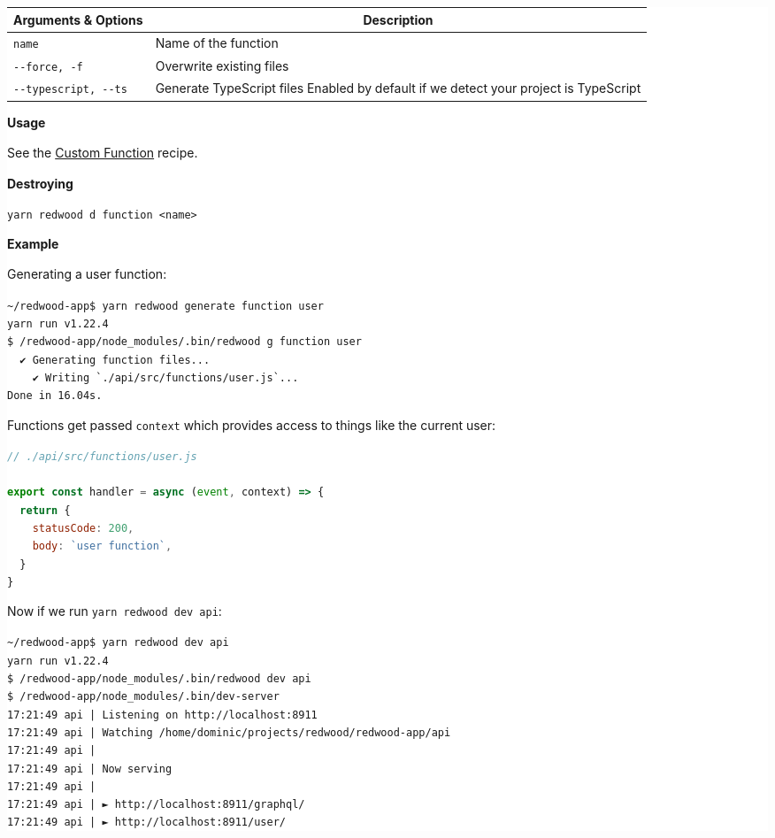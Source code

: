 | Arguments & Options  | Description                                                                          |
| -------------------- | ------------------------------------------------------------------------------------ |
| `name`               | Name of the function                                                                 |
| `--force, -f`        | Overwrite existing files                                                             |
| `--typescript, --ts` | Generate TypeScript files Enabled by default if we detect your project is TypeScript |

**Usage**

See the [Custom Function](https://redwoodjs.com/cookbook/custom-function) recipe.

**Destroying**

```
yarn redwood d function <name>
```

**Example**

Generating a user function:

```terminal
~/redwood-app$ yarn redwood generate function user
yarn run v1.22.4
$ /redwood-app/node_modules/.bin/redwood g function user
  ✔ Generating function files...
    ✔ Writing `./api/src/functions/user.js`...
Done in 16.04s.
```

Functions get passed `context` which provides access to things like the current user:

```javascript
// ./api/src/functions/user.js

export const handler = async (event, context) => {
  return {
    statusCode: 200,
    body: `user function`,
  }
}
```

Now if we run `yarn redwood dev api`:

```plaintext{11}
~/redwood-app$ yarn redwood dev api
yarn run v1.22.4
$ /redwood-app/node_modules/.bin/redwood dev api
$ /redwood-app/node_modules/.bin/dev-server
17:21:49 api | Listening on http://localhost:8911
17:21:49 api | Watching /home/dominic/projects/redwood/redwood-app/api
17:21:49 api |
17:21:49 api | Now serving
17:21:49 api |
17:21:49 api | ► http://localhost:8911/graphql/
17:21:49 api | ► http://localhost:8911/user/
```
